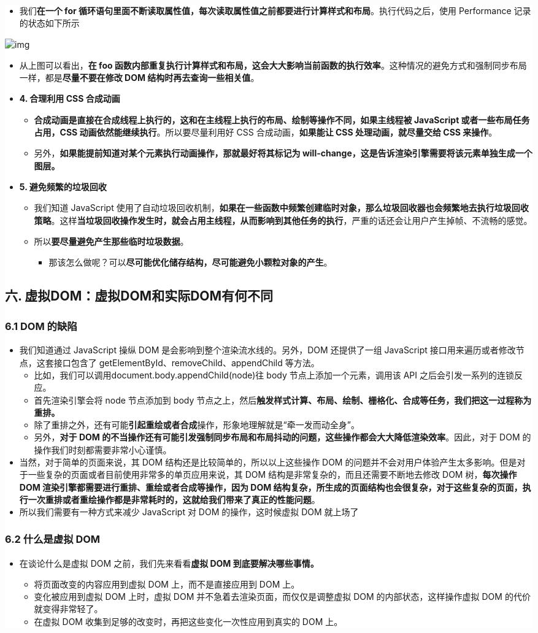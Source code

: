   - 我们**在一个 for 循环语句里面不断读取属性值，每次读取属性值之前都要进行计算样式和布局**。执行代码之后，使用 Performance 记录的状态如下所示

  ![img](https://blog.poetries.top/img/static/gitee/2019/11/72.png)

  - 从上图可以看出，**在 foo 函数内部重复执行计算样式和布局，这会大大影响当前函数的执行效率**。这种情况的避免方式和强制同步布局一样，都是**尽量不要在修改 DOM 结构时再去查询一些相关值**。

  

- **4. 合理利用 CSS 合成动画**

  - **合成动画是直接在合成线程上执行的，这和在主线程上执行的布局、绘制等操作不同，如果主线程被 JavaScript 或者一些布局任务占用，CSS 动画依然能继续执行**。所以要尽量利用好 CSS 合成动画，**如果能让 CSS 处理动画，就尽量交给 CSS 来操作**。

  - 另外，**如果能提前知道对某个元素执行动画操作，那就最好将其标记为 will-change，这是告诉渲染引擎需要将该元素单独生成一个图层。**

  

- **5. 避免频繁的垃圾回收**

  - 我们知道 JavaScript 使用了自动垃圾回收机制，**如果在一些函数中频繁创建临时对象，那么垃圾回收器也会频繁地去执行垃圾回收策略**。这样**当垃圾回收操作发生时，就会占用主线程，从而影响到其他任务的执行**，严重的话还会让用户产生掉帧、不流畅的感觉。

  - 所以**要尽量避免产生那些临时垃圾数据**。
    - 那该怎么做呢？可以**尽可能优化储存结构，尽可能避免小颗粒对象的产生**。













## 六. 虚拟DOM：虚拟DOM和实际DOM有何不同

### 6.1  DOM 的缺陷

- 我们知道通过 JavaScript 操纵 DOM 是会影响到整个渲染流水线的。另外，DOM 还提供了一组 JavaScript 接口用来遍历或者修改节点，这套接口包含了 getElementById、removeChild、appendChild 等方法。
  - 比如，我们可以调用document.body.appendChild(node)往 body 节点上添加一个元素，调用该 API 之后会引发一系列的连锁反应。
  - 首先渲染引擎会将 node 节点添加到 body 节点之上，然后**触发样式计算、布局、绘制、栅格化、合成等任务，我们把这一过程称为重排。**
  - 除了重排之外，还有可能**引起重绘或者合成**操作，形象地理解就是“牵一发而动全身”。
  - 另外，**对于 DOM 的不当操作还有可能引发强制同步布局和布局抖动的问题，这些操作都会大大降低渲染效率**。因此，对于 DOM 的操作我们时刻都需要非常小心谨慎。
- 当然，对于简单的页面来说，其 DOM 结构还是比较简单的，所以以上这些操作 DOM 的问题并不会对用户体验产生太多影响。但是对于一些复杂的页面或者目前使用非常多的单页应用来说，其 DOM 结构是非常复杂的，而且还需要不断地去修改 DOM 树，**每次操作 DOM 渲染引擎都需要进行重排、重绘或者合成等操作，因为 DOM 结构复杂，所生成的页面结构也会很复杂，对于这些复杂的页面，执行一次重排或者重绘操作都是非常耗时的，这就给我们带来了真正的性能问题**。
- 所以我们需要有一种方式来减少 JavaScript 对 DOM 的操作，这时候虚拟 DOM 就上场了







### 6.2 什么是虚拟 DOM

- 在谈论什么是虚拟 DOM 之前，我们先来看看**虚拟 DOM 到底要解决哪些事情。**

  - 将页面改变的内容应用到虚拟 DOM 上，而不是直接应用到 DOM 上。
  - 变化被应用到虚拟 DOM 上时，虚拟 DOM 并不急着去渲染页面，而仅仅是调整虚拟 DOM 的内部状态，这样操作虚拟 DOM 的代价就变得非常轻了。
  - 在虚拟 DOM 收集到足够的改变时，再把这些变化一次性应用到真实的 DOM 上。
